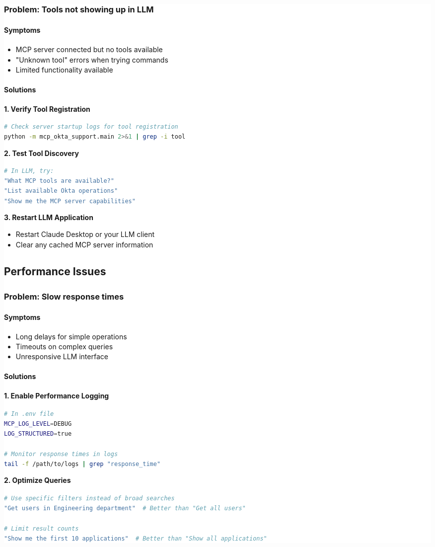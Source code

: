 ### Problem: Tools not showing up in LLM

#### Symptoms
- MCP server connected but no tools available
- "Unknown tool" errors when trying commands
- Limited functionality available

#### Solutions

**1. Verify Tool Registration**
```bash
# Check server startup logs for tool registration
python -m mcp_okta_support.main 2>&1 | grep -i tool
```

**2. Test Tool Discovery**
```bash
# In LLM, try:
"What MCP tools are available?"
"List available Okta operations"
"Show me the MCP server capabilities"
```

**3. Restart LLM Application**
- Restart Claude Desktop or your LLM client
- Clear any cached MCP server information

## Performance Issues

### Problem: Slow response times

#### Symptoms
- Long delays for simple operations
- Timeouts on complex queries
- Unresponsive LLM interface

#### Solutions

**1. Enable Performance Logging**
```bash
# In .env file
MCP_LOG_LEVEL=DEBUG
LOG_STRUCTURED=true

# Monitor response times in logs
tail -f /path/to/logs | grep "response_time"
```

**2. Optimize Queries**
```bash
# Use specific filters instead of broad searches
"Get users in Engineering department"  # Better than "Get all users"

# Limit result counts
"Show me the first 10 applications"  # Better than "Show all applications"
```
